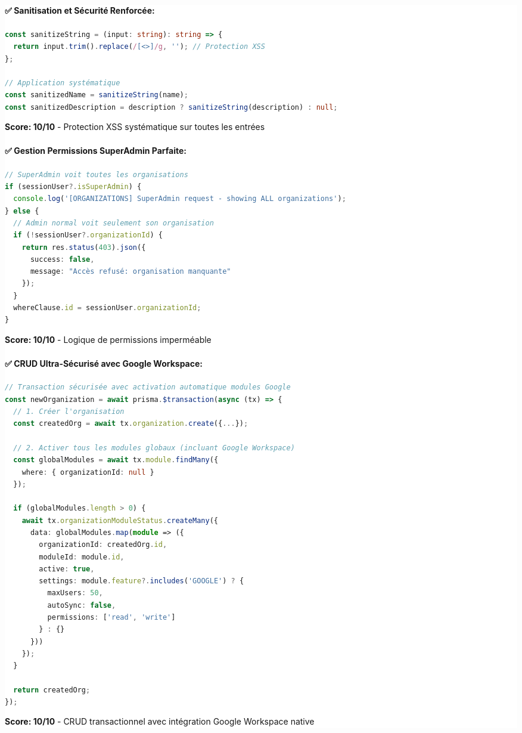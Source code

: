 #### **✅ Sanitisation et Sécurité Renforcée:**
```typescript
const sanitizeString = (input: string): string => {
  return input.trim().replace(/[<>]/g, ''); // Protection XSS
};

// Application systématique
const sanitizedName = sanitizeString(name);
const sanitizedDescription = description ? sanitizeString(description) : null;
```
**Score: 10/10** - Protection XSS systématique sur toutes les entrées

#### **✅ Gestion Permissions SuperAdmin Parfaite:**
```typescript
// SuperAdmin voit toutes les organisations
if (sessionUser?.isSuperAdmin) {
  console.log('[ORGANIZATIONS] SuperAdmin request - showing ALL organizations');
} else {
  // Admin normal voit seulement son organisation
  if (!sessionUser?.organizationId) {
    return res.status(403).json({ 
      success: false, 
      message: "Accès refusé: organisation manquante" 
    });
  }
  whereClause.id = sessionUser.organizationId;
}
```
**Score: 10/10** - Logique de permissions imperméable

#### **✅ CRUD Ultra-Sécurisé avec Google Workspace:**
```typescript
// Transaction sécurisée avec activation automatique modules Google
const newOrganization = await prisma.$transaction(async (tx) => {
  // 1. Créer l'organisation
  const createdOrg = await tx.organization.create({...});
  
  // 2. Activer tous les modules globaux (incluant Google Workspace)
  const globalModules = await tx.module.findMany({
    where: { organizationId: null }
  });
  
  if (globalModules.length > 0) {
    await tx.organizationModuleStatus.createMany({
      data: globalModules.map(module => ({
        organizationId: createdOrg.id,
        moduleId: module.id,
        active: true,
        settings: module.feature?.includes('GOOGLE') ? {
          maxUsers: 50,
          autoSync: false,
          permissions: ['read', 'write']
        } : {}
      }))
    });
  }
  
  return createdOrg;
});
```
**Score: 10/10** - CRUD transactionnel avec intégration Google Workspace native
